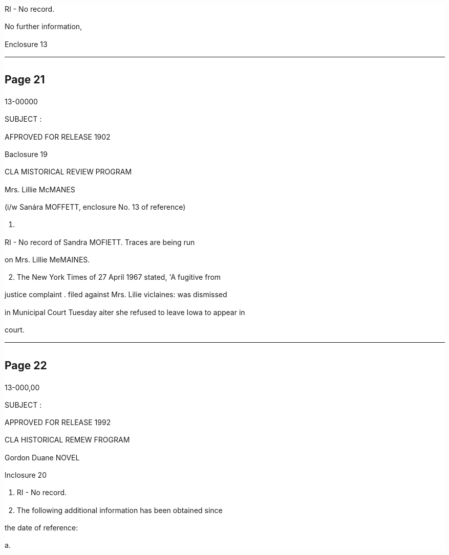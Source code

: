 RI - No record.

No further information,

Enclosure 13

---

## Page 21

13-00000

SUBJECT :

AFPROVED FOR RELEASE 1902

Baclosure 19

CLA MISTORICAL REVIEW PROGRAM

Mrs. Lillie McMANES

(i/w Sanára MOFFETT, enclosure No. 13 of reference)

1.

RI - No record of Sandra MOFIETT. Traces are being run

on Mrs. Lillie MeMAINES.

2. The New York Times of 27 April 1967 stated, 'A fugitive from

justice complaint . filed against Mrs. Lilie viclaines: was dismissed

in Municipal Court Tuesday aiter she refused to leave Iowa to appear in

court.

---

## Page 22

13-000,00

SUBJECT :

APPROVED FOR RELEASE 1992

CLA HISTORICAL REMEW FROGRAM

Gordon Duane NOVEL

Inclosure 20

1. RI - No record.

2. The following additional information has been obtained since

the date of reference:

a.
